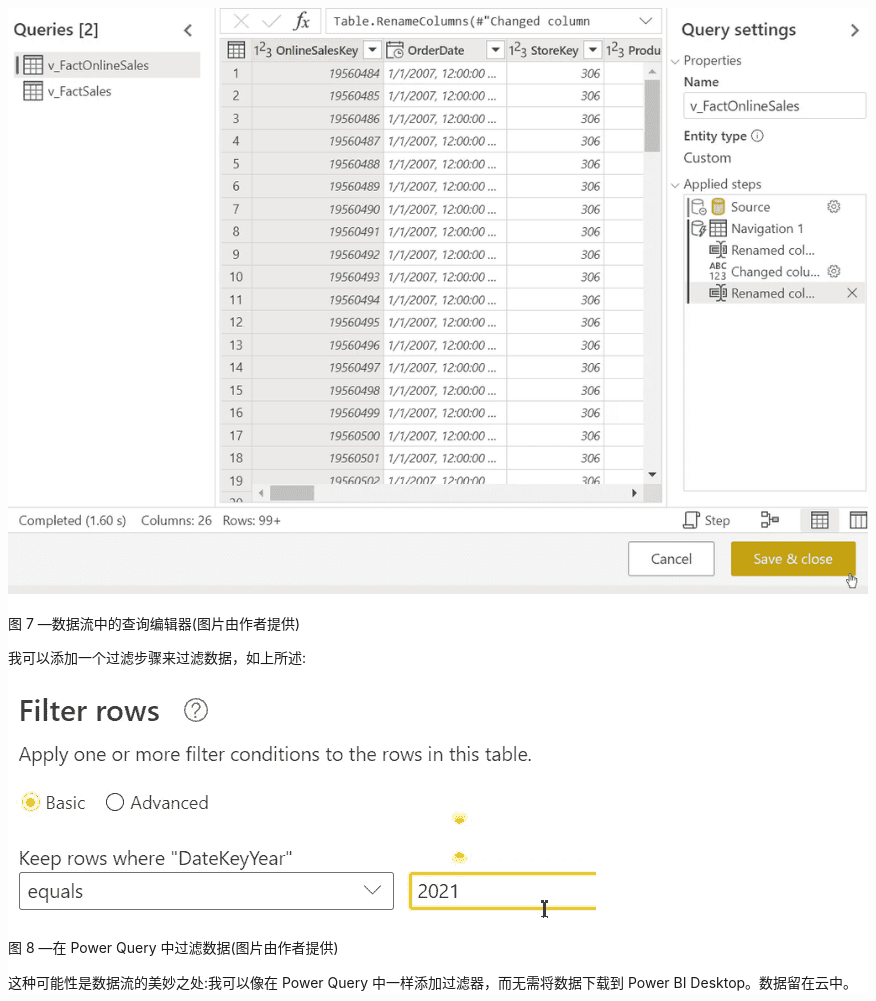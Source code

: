![](img/f601f4d4d0fcbc4f0309c8f0348023ca.png)

图 7 —数据流中的查询编辑器(图片由作者提供)

我可以添加一个过滤步骤来过滤数据，如上所述:

![](img/24ec2103a24fc4ab77303cd5678920b5.png)

图 8 —在 Power Query 中过滤数据(图片由作者提供)

这种可能性是数据流的美妙之处:我可以像在 Power Query 中一样添加过滤器，而无需将数据下载到 Power BI Desktop。数据留在云中。
